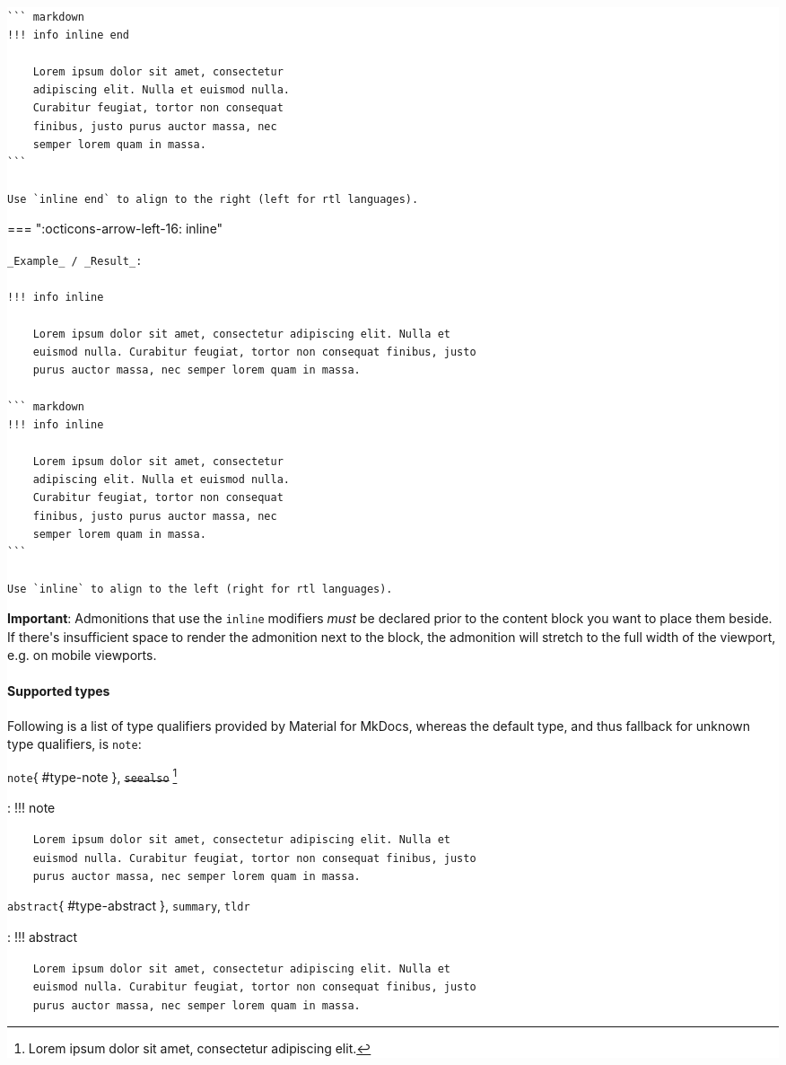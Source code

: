     ``` markdown
    !!! info inline end
  
        Lorem ipsum dolor sit amet, consectetur
        adipiscing elit. Nulla et euismod nulla.
        Curabitur feugiat, tortor non consequat
        finibus, justo purus auctor massa, nec
        semper lorem quam in massa.
    ```

    Use `inline end` to align to the right (left for rtl languages).

=== ":octicons-arrow-left-16: inline"

    _Example_ / _Result_:

    !!! info inline

        Lorem ipsum dolor sit amet, consectetur adipiscing elit. Nulla et
        euismod nulla. Curabitur feugiat, tortor non consequat finibus, justo
        purus auctor massa, nec semper lorem quam in massa.

    ``` markdown
    !!! info inline

        Lorem ipsum dolor sit amet, consectetur
        adipiscing elit. Nulla et euismod nulla.
        Curabitur feugiat, tortor non consequat
        finibus, justo purus auctor massa, nec
        semper lorem quam in massa.
    ```

    Use `inline` to align to the left (right for rtl languages).

__Important__: Admonitions that use the `inline` modifiers _must_ be declared
prior to the content block you want to place them beside. If there's
insufficient space to render the admonition next to the block, the admonition
will stretch to the full width of the viewport, e.g. on mobile viewports.

  [Inline support]: https://github.com/squidfunk/mkdocs-material/releases/tag/7.0.0

#### Supported types

Following is a list of type qualifiers provided by Material for MkDocs, whereas
the default type, and thus fallback for unknown type qualifiers, is `note`:

`note`{ #type-note }, ~~`seealso`~~ [^1]

:   !!! note

        Lorem ipsum dolor sit amet, consectetur adipiscing elit. Nulla et
        euismod nulla. Curabitur feugiat, tortor non consequat finibus, justo
        purus auctor massa, nec semper lorem quam in massa.

`abstract`{ #type-abstract }, `summary`, `tldr`

:   !!! abstract

        Lorem ipsum dolor sit amet, consectetur adipiscing elit. Nulla et
        euismod nulla. Curabitur feugiat, tortor non consequat finibus, justo
        purus auctor massa, nec semper lorem quam in massa.


   [Snippets notation]: https://facelessuser.github.io/pymdown-extensions/extensions/snippets/#snippets-notation
  [type qualifier]: #supported-types
  [changing the title]: #changing-the-title
  [collapsible blocks]: #collapsible-blocks
  [primary color]: ../setup/changing-the-colors.md#primary-color
  [accent color]: ../setup/changing-the-colors.md#accent-color 
  [Demo]: javascript:alert$.next("Demo")
  [landing page]: ../index.md
  [icon syntax]: icons-emojis.md#using-icons
  [icon search]: icons-emojis.md#search
  [list of available lexers]: https://pygments.org/docs/lexers/
  [Adding line numbers]: #adding-line-numbers
  [Snippets notation]: https://facelessuser.github.io/pymdown-extensions/extensions/snippets/#snippets-notation
  [admonitions]: admonitions.md
  [sortable tables]: #sortable-tables
  [additional JavaScript]: ../customization.md#additional-javascript 
  [icons and emojis]: icons-emojis.md
  [regular Markdown syntax]: https://www.markdownguide.org/extended-syntax/#tables
  [Mermaid.js]: https://mermaid-js.github.io/mermaid/
  [Flowcharts]: https://mermaid-js.github.io/mermaid/#/flowchart
  [Sequence diagrams]: https://mermaid-js.github.io/mermaid/#/sequenceDiagram
  [State diagrams]: https://mermaid-js.github.io/mermaid/#/stateDiagram
  [Class diagrams]: https://mermaid-js.github.io/mermaid/#/classDiagram
  [entity-relationship diagram]: https://mermaid-js.github.io/mermaid/#/entityRelationshipDiagram
[^1]: Lorem ipsum dolor sit amet, consectetur adipiscing elit.
  [^1]: Lorem ipsum dolor sit amet, consectetur adipiscing elit.
  [Critic Markup]: https://github.com/CriticMarkup/CriticMarkup-toolkit
  [mark]: https://developer.mozilla.org/en-US/docs/Web/HTML/Element/mark
  [ins]: https://developer.mozilla.org/en-US/docs/Web/HTML/Element/ins
  [del]: https://developer.mozilla.org/en-US/docs/Web/HTML/Element/del
  [sub]: https://developer.mozilla.org/en-US/docs/Web/HTML/Element/sub
  [sup]: https://developer.mozilla.org/en-US/docs/Web/HTML/Element/sup
  [Python Markdown Extensions]: https://facelessuser.github.io/pymdown-extensions/extensions/keys/#extendingmodifying-key-map-index
  [icon search]: #search
  [Material Design]: https://materialdesignicons.com/
  [FontAwesome]: https://fontawesome.com/icons?d=gallery&m=free
  [Octicons]: https://octicons.github.com/
  [Emoji]: ../setup/extensions/python-markdown-extensions.md#emoji
  [Emoji with custom icons]: ../setup/extensions/python-markdown-extensions.md#custom-icons
  [Twemoji]: https://twemoji.twitter.com/
  [Emojipedia]: https://emojipedia.org/twitter/
  [custom icons]: https://github.com/squidfunk/mkdocs-material/tree/master/material/.icons
  [icon Material]: https://raw.githubusercontent.com/squidfunk/mkdocs-material/master/material/.icons/material/account-circle.svg
  [icon FontAwesome]: https://raw.githubusercontent.com/squidfunk/mkdocs-material/master/material/.icons/fontawesome/regular/laugh-wink.svg
  [icon Octicons]: https://raw.githubusercontent.com/squidfunk/mkdocs-material/master/material/.icons/octicons/repo-push-16.svg
  [Attribute Lists]: ../setup/extensions/python-markdown.md#attribute-lists
  [inline styles]: https://developer.mozilla.org/en-US/docs/Web/HTML/Global_attributes/style
  [additional style sheet]: ../customization.md#additional-css
  [colors]: #with-colors
  [animations]: https://developer.mozilla.org/en-US/docs/Web/CSS/animation
  [align]: https://developer.mozilla.org/en-US/docs/Web/HTML/Element/img#deprecated_attributes
  [image captions]: #image-captions
  [Dummy image]: https://dummyimage.com/600x400/f5f5f5/aaaaaa&text=–%20Image%20–
  [Markdown in HTML]: ../setup/extensions/python-markdown.md#markdown-in-html
  [lazy-loading]: https://caniuse.com/#feat=loading-lazy-attr
  [MathJax]: https://www.mathjax.org/
  [LaTeX]: https://en.wikibooks.org/wiki/LaTeX/Mathematics
  [MathML]: https://en.wikipedia.org/wiki/MathML
  [AsciiMath]: http://asciimath.org/